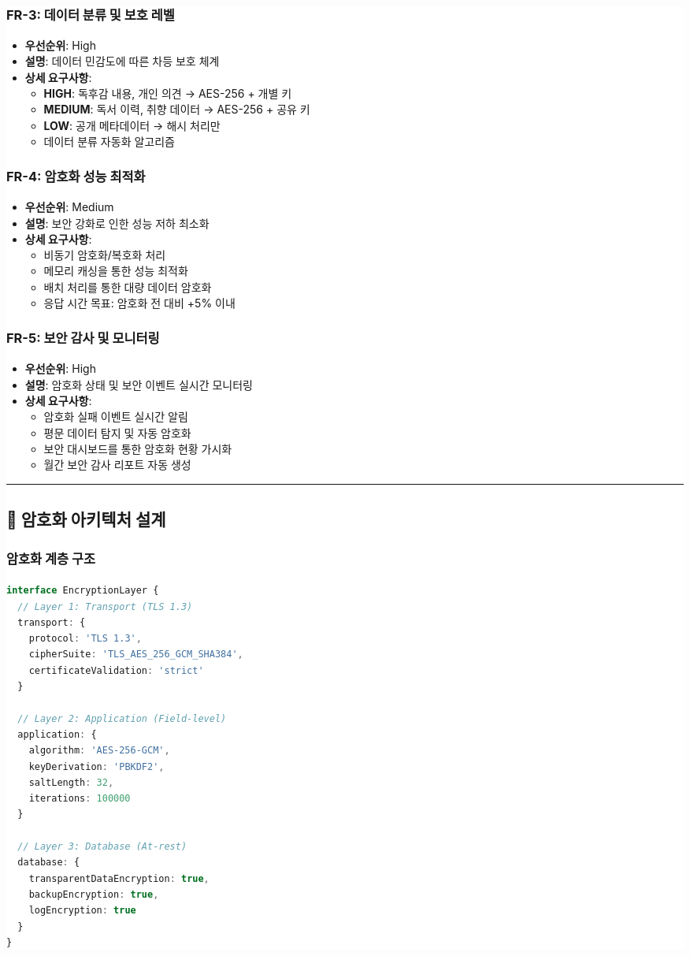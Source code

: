 ### **FR-3: 데이터 분류 및 보호 레벨**
- **우선순위**: High
- **설명**: 데이터 민감도에 따른 차등 보호 체계
- **상세 요구사항**:
  - **HIGH**: 독후감 내용, 개인 의견 → AES-256 + 개별 키
  - **MEDIUM**: 독서 이력, 취향 데이터 → AES-256 + 공유 키
  - **LOW**: 공개 메타데이터 → 해시 처리만
  - 데이터 분류 자동화 알고리즘

### **FR-4: 암호화 성능 최적화**
- **우선순위**: Medium
- **설명**: 보안 강화로 인한 성능 저하 최소화
- **상세 요구사항**:
  - 비동기 암호화/복호화 처리
  - 메모리 캐싱을 통한 성능 최적화
  - 배치 처리를 통한 대량 데이터 암호화
  - 응답 시간 목표: 암호화 전 대비 +5% 이내

### **FR-5: 보안 감사 및 모니터링**
- **우선순위**: High
- **설명**: 암호화 상태 및 보안 이벤트 실시간 모니터링
- **상세 요구사항**:
  - 암호화 실패 이벤트 실시간 알림
  - 평문 데이터 탐지 및 자동 암호화
  - 보안 대시보드를 통한 암호화 현황 가시화
  - 월간 보안 감사 리포트 자동 생성

---

## 🔐 **암호화 아키텍처 설계**

### **암호화 계층 구조**
```typescript
interface EncryptionLayer {
  // Layer 1: Transport (TLS 1.3)
  transport: {
    protocol: 'TLS 1.3',
    cipherSuite: 'TLS_AES_256_GCM_SHA384',
    certificateValidation: 'strict'
  }
  
  // Layer 2: Application (Field-level)
  application: {
    algorithm: 'AES-256-GCM',
    keyDerivation: 'PBKDF2',
    saltLength: 32,
    iterations: 100000
  }
  
  // Layer 3: Database (At-rest)
  database: {
    transparentDataEncryption: true,
    backupEncryption: true,
    logEncryption: true
  }
}
```
